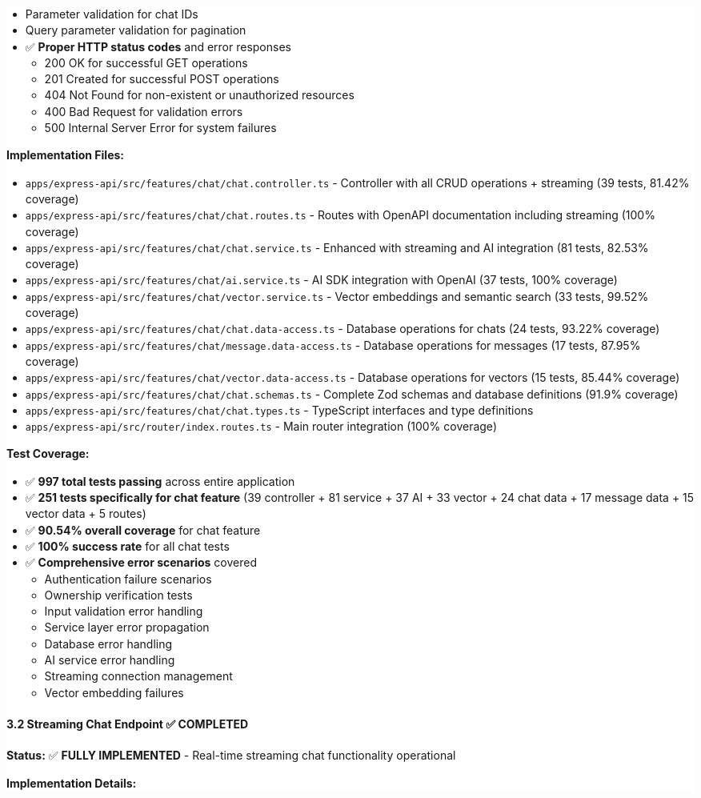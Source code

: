   - Parameter validation for chat IDs
  - Query parameter validation for pagination
- ✅ **Proper HTTP status codes** and error responses
  - 200 OK for successful GET operations
  - 201 Created for successful POST operations
  - 404 Not Found for non-existent or unauthorized resources
  - 400 Bad Request for validation errors
  - 500 Internal Server Error for system failures

**Implementation Files:**

- `apps/express-api/src/features/chat/chat.controller.ts` - Controller with all CRUD operations + streaming (39 tests, 81.42% coverage)
- `apps/express-api/src/features/chat/chat.routes.ts` - Routes with OpenAPI documentation including streaming (100% coverage)
- `apps/express-api/src/features/chat/chat.service.ts` - Enhanced with streaming and AI integration (81 tests, 82.53% coverage)
- `apps/express-api/src/features/chat/ai.service.ts` - AI SDK integration with OpenAI (37 tests, 100% coverage)
- `apps/express-api/src/features/chat/vector.service.ts` - Vector embeddings and semantic search (33 tests, 99.52% coverage)
- `apps/express-api/src/features/chat/chat.data-access.ts` - Database operations for chats (24 tests, 93.22% coverage)
- `apps/express-api/src/features/chat/message.data-access.ts` - Database operations for messages (17 tests, 87.95% coverage)
- `apps/express-api/src/features/chat/vector.data-access.ts` - Database operations for vectors (15 tests, 85.44% coverage)
- `apps/express-api/src/features/chat/chat.schemas.ts` - Complete Zod schemas and database definitions (91.9% coverage)
- `apps/express-api/src/features/chat/chat.types.ts` - TypeScript interfaces and type definitions
- `apps/express-api/src/router/index.routes.ts` - Main router integration (100% coverage)

**Test Coverage:**

- ✅ **997 total tests passing** across entire application
- ✅ **251 tests specifically for chat feature** (39 controller + 81 service + 37 AI + 33 vector + 24 chat data + 17 message data + 15 vector data + 5 routes)
- ✅ **90.54% overall coverage** for chat feature
- ✅ **100% success rate** for all chat tests
- ✅ **Comprehensive error scenarios** covered
  - Authentication failure scenarios
  - Ownership verification tests
  - Input validation error handling
  - Service layer error propagation
  - Database error handling
  - AI service error handling
  - Streaming connection management
  - Vector embedding failures

#### 3.2 Streaming Chat Endpoint ✅ **COMPLETED**

**Status:** ✅ **FULLY IMPLEMENTED** - Real-time streaming chat functionality operational

**Implementation Details:**
